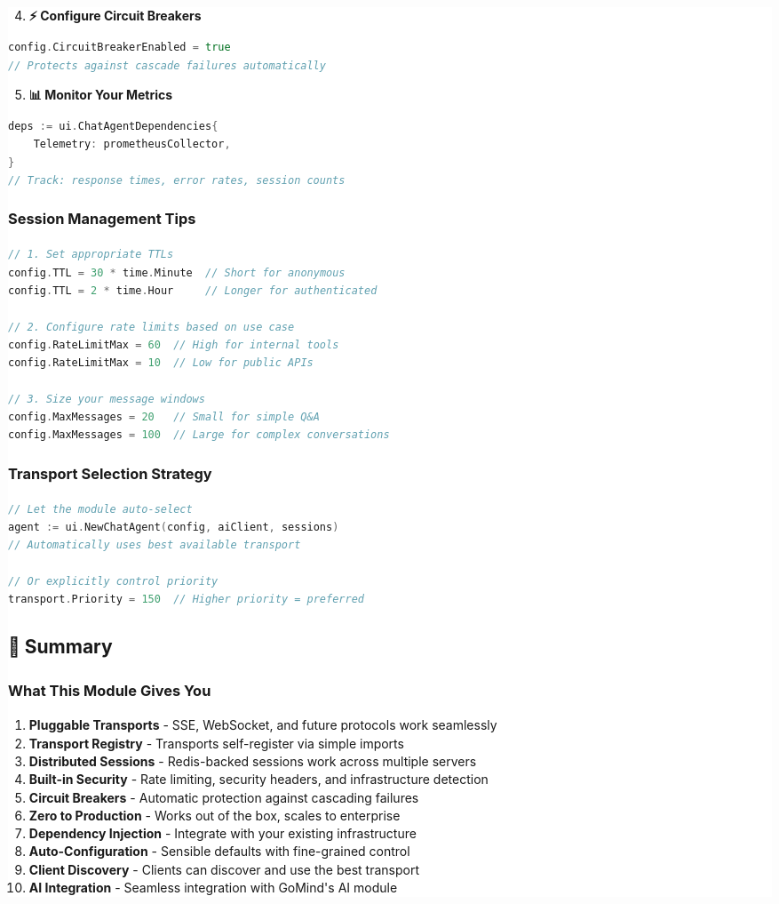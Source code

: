 4. **⚡ Configure Circuit Breakers**
```go
config.CircuitBreakerEnabled = true
// Protects against cascade failures automatically
```

5. **📊 Monitor Your Metrics**
```go
deps := ui.ChatAgentDependencies{
    Telemetry: prometheusCollector,
}
// Track: response times, error rates, session counts
```

### Session Management Tips

```go
// 1. Set appropriate TTLs
config.TTL = 30 * time.Minute  // Short for anonymous
config.TTL = 2 * time.Hour     // Longer for authenticated

// 2. Configure rate limits based on use case
config.RateLimitMax = 60  // High for internal tools
config.RateLimitMax = 10  // Low for public APIs

// 3. Size your message windows
config.MaxMessages = 20   // Small for simple Q&A
config.MaxMessages = 100  // Large for complex conversations
```

### Transport Selection Strategy

```go
// Let the module auto-select
agent := ui.NewChatAgent(config, aiClient, sessions)
// Automatically uses best available transport

// Or explicitly control priority
transport.Priority = 150  // Higher priority = preferred
```

## 🎉 Summary

### What This Module Gives You

1. **Pluggable Transports** - SSE, WebSocket, and future protocols work seamlessly
2. **Transport Registry** - Transports self-register via simple imports
3. **Distributed Sessions** - Redis-backed sessions work across multiple servers
4. **Built-in Security** - Rate limiting, security headers, and infrastructure detection
5. **Circuit Breakers** - Automatic protection against cascading failures
6. **Zero to Production** - Works out of the box, scales to enterprise
7. **Dependency Injection** - Integrate with your existing infrastructure
8. **Auto-Configuration** - Sensible defaults with fine-grained control
9. **Client Discovery** - Clients can discover and use the best transport
10. **AI Integration** - Seamless integration with GoMind's AI module
